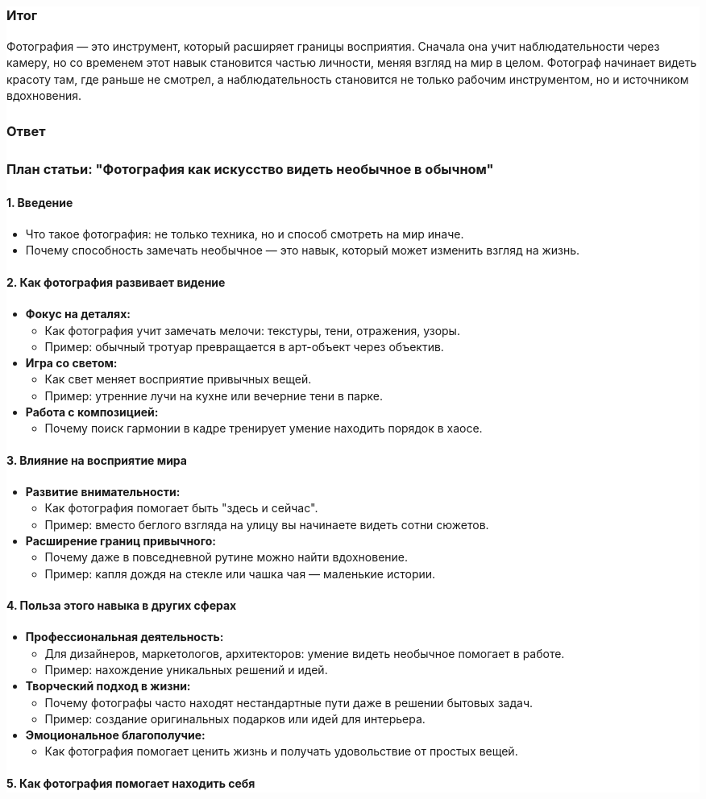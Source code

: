 ### Итог

Фотография — это инструмент, который расширяет границы восприятия. Сначала она учит наблюдательности через камеру, но со временем этот навык становится частью личности, меняя взгляд на мир в целом. Фотограф начинает видеть красоту там, где раньше не смотрел, а наблюдательность становится не только рабочим инструментом, но и источником вдохновения.






### Ответ

### План статьи: "Фотография как искусство видеть необычное в обычном"

#### **1. Введение**

- Что такое фотография: не только техника, но и способ смотреть на мир иначе.
- Почему способность замечать необычное — это навык, который может изменить взгляд на жизнь.

#### **2. Как фотография развивает видение**

- **Фокус на деталях:**
    - Как фотография учит замечать мелочи: текстуры, тени, отражения, узоры.
    - Пример: обычный тротуар превращается в арт-объект через объектив.
- **Игра со светом:**
    - Как свет меняет восприятие привычных вещей.
    - Пример: утренние лучи на кухне или вечерние тени в парке.
- **Работа с композицией:**
    - Почему поиск гармонии в кадре тренирует умение находить порядок в хаосе.

#### **3. Влияние на восприятие мира**

- **Развитие внимательности:**
    - Как фотография помогает быть "здесь и сейчас".
    - Пример: вместо беглого взгляда на улицу вы начинаете видеть сотни сюжетов.
- **Расширение границ привычного:**
    - Почему даже в повседневной рутине можно найти вдохновение.
    - Пример: капля дождя на стекле или чашка чая — маленькие истории.

#### **4. Польза этого навыка в других сферах**

- **Профессиональная деятельность:**
    - Для дизайнеров, маркетологов, архитекторов: умение видеть необычное помогает в работе.
    - Пример: нахождение уникальных решений и идей.
- **Творческий подход в жизни:**
    - Почему фотографы часто находят нестандартные пути даже в решении бытовых задач.
    - Пример: создание оригинальных подарков или идей для интерьера.
- **Эмоциональное благополучие:**
    - Как фотография помогает ценить жизнь и получать удовольствие от простых вещей.

#### **5. Как фотография помогает находить себя**
